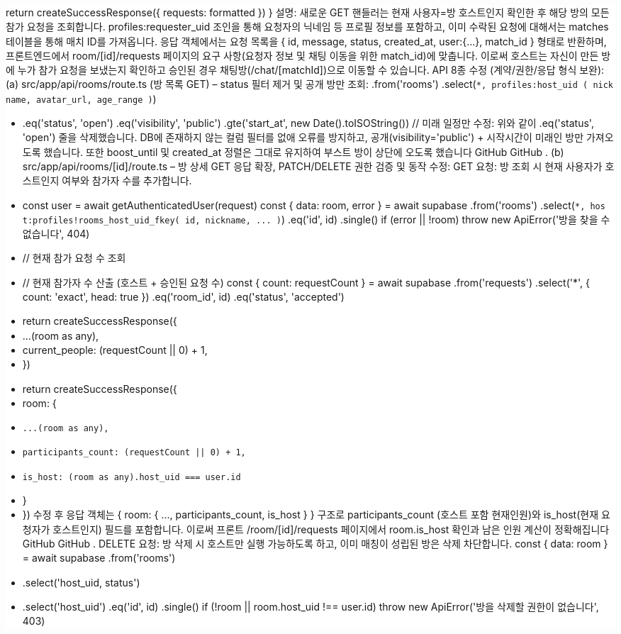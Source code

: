   return createSuccessResponse({ requests: formatted })
}
설명: 새로운 GET 핸들러는 현재 사용자=방 호스트인지 확인한 후 해당 방의 모든 참가 요청을 조회합니다. profiles:requester_uid 조인을 통해 요청자의 닉네임 등 프로필 정보를 포함하고, 이미 수락된 요청에 대해서는 matches 테이블을 통해 매치 ID를 가져옵니다. 응답 객체에서는 요청 목록을 { id, message, status, created_at, user:{...}, match_id } 형태로 반환하며, 프론트엔드에서 room/[id]/requests 페이지의 요구 사항(요청자 정보 및 채팅 이동을 위한 match_id)에 맞춥니다. 이로써 호스트는 자신이 만든 방에 누가 참가 요청을 보냈는지 확인하고 승인된 경우 채팅방(/chat/[matchId])으로 이동할 수 있습니다.
API 8종 수정 (계약/권한/응답 형식 보완):
(a) src/app/api/rooms/route.ts (방 목록 GET) – status 필터 제거 및 공개 방만 조회:
  .from('rooms')
  .select(`
    *,
    profiles:host_uid ( nickname, avatar_url, age_range )
  `)
- .eq('status', 'open')
  .eq('visibility', 'public')
  .gte('start_at', new Date().toISOString()) // 미래 일정만
수정: 위와 같이 .eq('status', 'open') 줄을 삭제했습니다. DB에 존재하지 않는 컬럼 필터를 없애 오류를 방지하고, 공개(visibility='public') + 시작시간이 미래인 방만 가져오도록 했습니다. 또한 boost_until 및 created_at 정렬은 그대로 유지하여 부스트 방이 상단에 오도록 했습니다
GitHub
GitHub
.
(b) src/app/api/rooms/[id]/route.ts – 방 상세 GET 응답 확장, PATCH/DELETE 권한 검증 및 동작 수정:
GET 요청: 방 조회 시 현재 사용자가 호스트인지 여부와 참가자 수를 추가합니다.
+ const user = await getAuthenticatedUser(request)
  const { data: room, error } = await supabase
    .from('rooms')
    .select(`
      *,
      host:profiles!rooms_host_uid_fkey( id, nickname, ... )
    `)
    .eq('id', id)
    .single()
  if (error || !room) throw new ApiError('방을 찾을 수 없습니다', 404)
- // 현재 참가 요청 수 조회
+ // 현재 참가자 수 산출 (호스트 + 승인된 요청 수)
  const { count: requestCount } = await supabase
    .from('requests')
    .select('*', { count: 'exact', head: true })
    .eq('room_id', id)
    .eq('status', 'accepted')
- return createSuccessResponse({
-   ...(room as any),
-   current_people: (requestCount || 0) + 1,
- })
+ return createSuccessResponse({
+   room: {
+     ...(room as any),
+     participants_count: (requestCount || 0) + 1,
+     is_host: (room as any).host_uid === user.id
+   }
+ })
수정 후 응답 객체는 { room: { …, participants_count, is_host } } 구조로 participants_count (호스트 포함 현재인원)와 is_host(현재 요청자가 호스트인지) 필드를 포함합니다. 이로써 프론트 /room/[id]/requests 페이지에서 room.is_host 확인과 남은 인원 계산이 정확해집니다
GitHub
GitHub
. DELETE 요청: 방 삭제 시 호스트만 실행 가능하도록 하고, 이미 매칭이 성립된 방은 삭제 차단합니다.
  const { data: room } = await supabase
    .from('rooms')
-   .select('host_uid, status')
+   .select('host_uid')
    .eq('id', id)
    .single()
  if (!room || room.host_uid !== user.id) throw new ApiError('방을 삭제할 권한이 없습니다', 403)